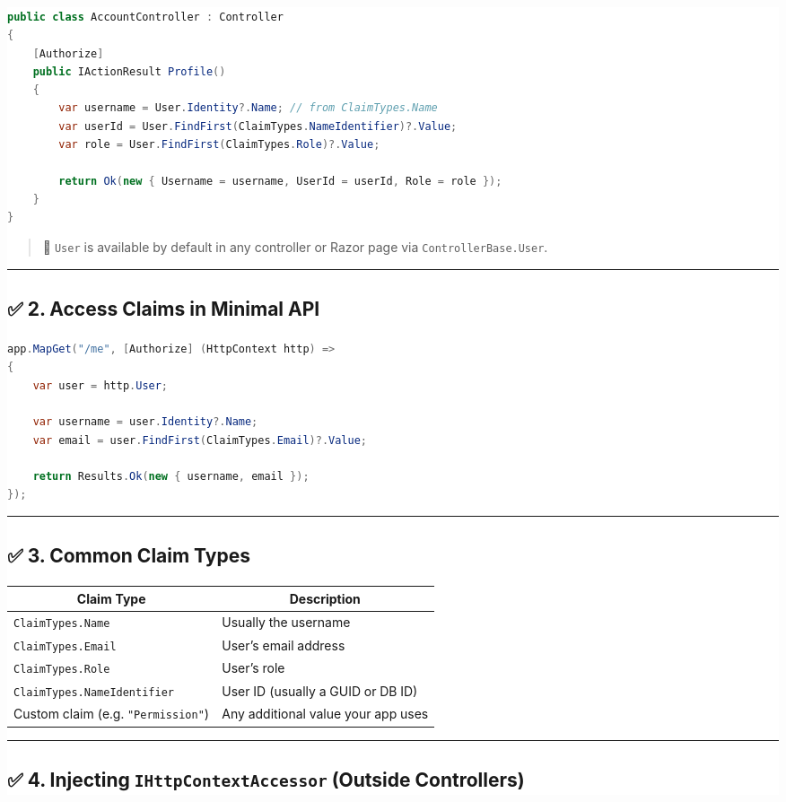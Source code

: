 ```csharp
public class AccountController : Controller
{
    [Authorize]
    public IActionResult Profile()
    {
        var username = User.Identity?.Name; // from ClaimTypes.Name
        var userId = User.FindFirst(ClaimTypes.NameIdentifier)?.Value;
        var role = User.FindFirst(ClaimTypes.Role)?.Value;

        return Ok(new { Username = username, UserId = userId, Role = role });
    }
}
```

> 🧠 `User` is available by default in any controller or Razor page via `ControllerBase.User`.

---

## ✅ 2. Access Claims in Minimal API

```csharp
app.MapGet("/me", [Authorize] (HttpContext http) =>
{
    var user = http.User;

    var username = user.Identity?.Name;
    var email = user.FindFirst(ClaimTypes.Email)?.Value;

    return Results.Ok(new { username, email });
});
```

---

## ✅ 3. Common Claim Types

| Claim Type                         | Description                        |
| ---------------------------------- | ---------------------------------- |
| `ClaimTypes.Name`                  | Usually the username               |
| `ClaimTypes.Email`                 | User’s email address               |
| `ClaimTypes.Role`                  | User’s role                        |
| `ClaimTypes.NameIdentifier`        | User ID (usually a GUID or DB ID)  |
| Custom claim (e.g. `"Permission"`) | Any additional value your app uses |

---

## ✅ 4. Injecting `IHttpContextAccessor` (Outside Controllers)
